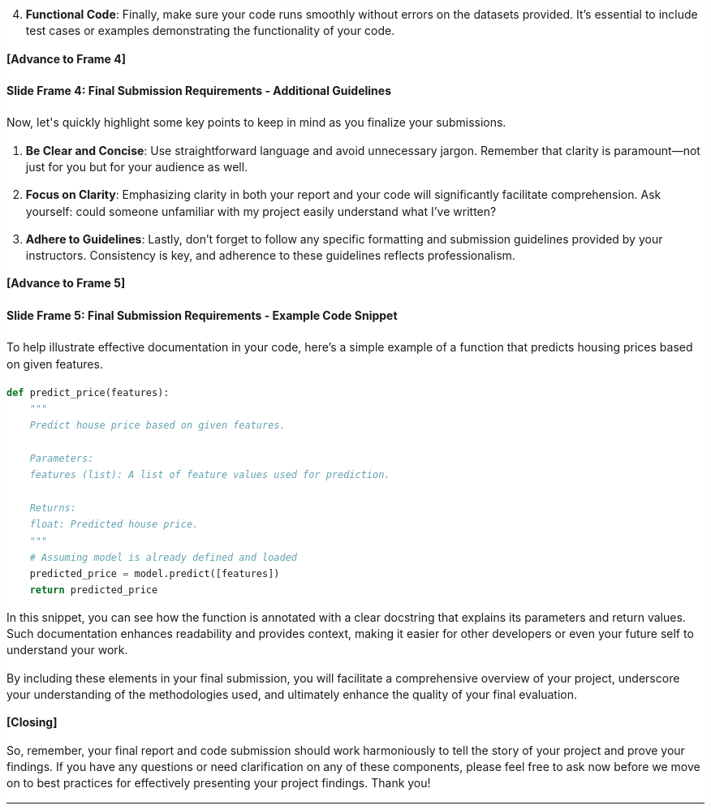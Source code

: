 4. **Functional Code**: Finally, make sure your code runs smoothly without errors on the datasets provided. It’s essential to include test cases or examples demonstrating the functionality of your code.

**[Advance to Frame 4]**

#### Slide Frame 4: Final Submission Requirements - Additional Guidelines

Now, let's quickly highlight some key points to keep in mind as you finalize your submissions. 

1. **Be Clear and Concise**: Use straightforward language and avoid unnecessary jargon. Remember that clarity is paramount—not just for you but for your audience as well.

2. **Focus on Clarity**: Emphasizing clarity in both your report and your code will significantly facilitate comprehension. Ask yourself: could someone unfamiliar with my project easily understand what I’ve written?

3. **Adhere to Guidelines**: Lastly, don’t forget to follow any specific formatting and submission guidelines provided by your instructors. Consistency is key, and adherence to these guidelines reflects professionalism.

**[Advance to Frame 5]**

#### Slide Frame 5: Final Submission Requirements - Example Code Snippet

To help illustrate effective documentation in your code, here’s a simple example of a function that predicts housing prices based on given features. 

```python
def predict_price(features):
    """
    Predict house price based on given features.
    
    Parameters:
    features (list): A list of feature values used for prediction.

    Returns:
    float: Predicted house price.
    """
    # Assuming model is already defined and loaded
    predicted_price = model.predict([features])
    return predicted_price
```

In this snippet, you can see how the function is annotated with a clear docstring that explains its parameters and return values. Such documentation enhances readability and provides context, making it easier for other developers or even your future self to understand your work.

By including these elements in your final submission, you will facilitate a comprehensive overview of your project, underscore your understanding of the methodologies used, and ultimately enhance the quality of your final evaluation.

**[Closing]**

So, remember, your final report and code submission should work harmoniously to tell the story of your project and prove your findings. If you have any questions or need clarification on any of these components, please feel free to ask now before we move on to best practices for effectively presenting your project findings. Thank you!

---